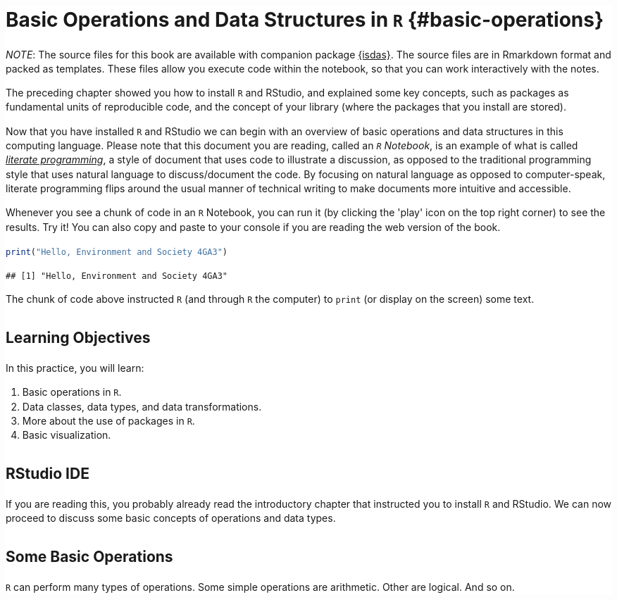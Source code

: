 # Basic Operations and Data Structures in `R` {#basic-operations}

*NOTE*: The source files for this book are available with companion package [{isdas}](https://paezha.github.io/isdas/). The source files are in Rmarkdown format and packed as templates. These files allow you execute code within the notebook, so that you can work interactively with the notes. 

The preceding chapter showed you how to install `R` and RStudio, and explained some key concepts, such as packages as fundamental units of reproducible code, and the concept of your library (where the packages that you install are stored).

Now that you have installed `R` and RStudio we can begin with an overview of basic operations and data structures in this computing language. Please note that this document you are reading, called an _`R` Notebook_, is an example of what is called [_literate programming_](https://en.wikipedia.org/wiki/Literate_programming), a style of document that uses code to illustrate a discussion, as opposed to the traditional programming style that uses natural language to discuss/document the code. By focusing on natural language as opposed to computer-speak, literate programming flips around the usual manner of technical writing to make documents more intuitive and accessible. 

Whenever you see a chunk of code in an `R` Notebook, you can run it (by clicking the 'play' icon on the top right corner) to see the results. Try it! You can also copy and paste to your console if you are reading the web version of the book.

``` r
print("Hello, Environment and Society 4GA3")
```

```
## [1] "Hello, Environment and Society 4GA3"
```

The chunk of code above instructed `R` (and through `R` the computer) to `print` (or display on the screen) some text.

## Learning Objectives

In this practice, you will learn:

1. Basic operations in `R`.
2. Data classes, data types, and data transformations.
3. More about the use of packages in `R`.
4. Basic visualization.

## RStudio IDE

If you are reading this, you probably already read the introductory chapter that instructed you to install `R` and RStudio. We can now proceed to discuss some basic concepts of operations and data types.

## Some Basic Operations

`R` can perform many types of operations. Some simple operations are arithmetic. Other are logical. And so on.
